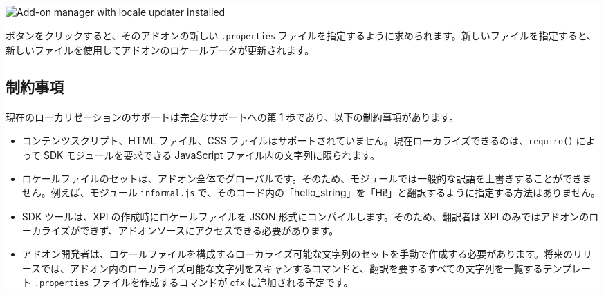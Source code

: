<img class="align-center" src="static-files/media/screenshots/locale-updater.png"
alt="Add-on manager with locale updater installed" />

ボタンをクリックすると、そのアドオンの新しい `.properties` ファイルを指定するように求められます。新しいファイルを指定すると、新しいファイルを使用してアドオンのロケールデータが更新されます。

## <a name="limitations">制約事項</a> ##

現在のローカリゼーションのサポートは完全なサポートへの第 1 歩であり、以下の制約事項があります。

* コンテンツスクリプト、HTML ファイル、CSS ファイルはサポートされていません。現在ローカライズできるのは、`require()` によって SDK モジュールを要求できる JavaScript ファイル内の文字列に限られます。

* ロケールファイルのセットは、アドオン全体でグローバルです。そのため、モジュールでは一般的な訳語を上書きすることができません。例えば、モジュール `informal.js` で、そのコード内の「hello_string」を「Hi!」と翻訳するように指定する方法はありません。

* SDK ツールは、XPI の作成時にロケールファイルを JSON 形式にコンパイルします。そのため、翻訳者は XPI のみではアドオンのローカライズができず、アドオンソースにアクセスできる必要があります。

* アドオン開発者は、ロケールファイルを構成するローカライズ可能な文字列のセットを手動で作成する必要があります。将来のリリースでは、アドオン内のローカライズ可能な文字列をスキャンするコマンドと、翻訳を要するすべての文字列を一覧するテンプレート `.properties` ファイルを作成するコマンドが `cfx` に追加される予定です。

